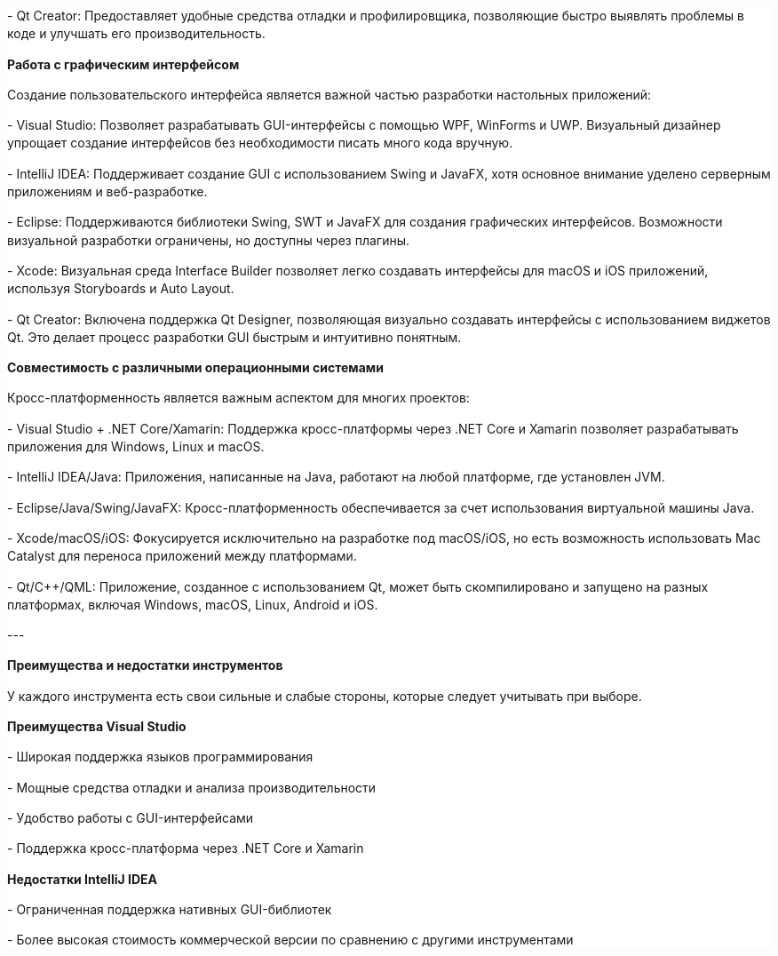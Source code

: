 \- Qt Creator: Предоставляет удобные средства отладки и профилировщика, позволяющие быстро выявлять проблемы в коде и улучшать его производительность.

**Работа с графическим интерфейсом**

Создание пользовательского интерфейса является важной частью разработки настольных приложений:

\- Visual Studio: Позволяет разрабатывать GUI-интерфейсы с помощью WPF, WinForms и UWP. Визуальный дизайнер упрощает создание интерфейсов без необходимости писать много кода вручную.

\- IntelliJ IDEA: Поддерживает создание GUI с использованием Swing и JavaFX, хотя основное внимание уделено серверным приложениям и веб-разработке.

\- Eclipse: Поддерживаются библиотеки Swing, SWT и JavaFX для создания графических интерфейсов. Возможности визуальной разработки ограничены, но доступны через плагины.

\- Xcode: Визуальная среда Interface Builder позволяет легко создавать интерфейсы для macOS и iOS приложений, используя Storyboards и Auto Layout.

\- Qt Creator: Включена поддержка Qt Designer, позволяющая визуально создавать интерфейсы с использованием виджетов Qt. Это делает процесс разработки GUI быстрым и интуитивно понятным.

**Совместимость с различными операционными системами**

Кросс-платформенность является важным аспектом для многих проектов:

\- Visual Studio + .NET Core/Xamarin: Поддержка кросс-платформы через .NET Core и Xamarin позволяет разрабатывать приложения для Windows, Linux и macOS.

\- IntelliJ IDEA/Java: Приложения, написанные на Java, работают на любой платформе, где установлен JVM.

\- Eclipse/Java/Swing/JavaFX: Кросс-платформенность обеспечивается за счет использования виртуальной машины Java.

\- Xcode/macOS/iOS: Фокусируется исключительно на разработке под macOS/iOS, но есть возможность использовать Mac Catalyst для переноса приложений между платформами.

\- Qt/C++/QML: Приложение, созданное с использованием Qt, может быть скомпилировано и запущено на разных платформах, включая Windows, macOS, Linux, Android и iOS.

\---

**Преимущества и недостатки инструментов**

У каждого инструмента есть свои сильные и слабые стороны, которые следует учитывать при выборе.

**Преимущества Visual Studio**

\- Широкая поддержка языков программирования

\- Мощные средства отладки и анализа производительности

\- Удобство работы с GUI-интерфейсами

\- Поддержка кросс-платформа через .NET Core и Xamarin

**Недостатки IntelliJ IDEA**

\- Ограниченная поддержка нативных GUI-библиотек

\- Более высокая стоимость коммерческой версии по сравнению с другими инструментами
